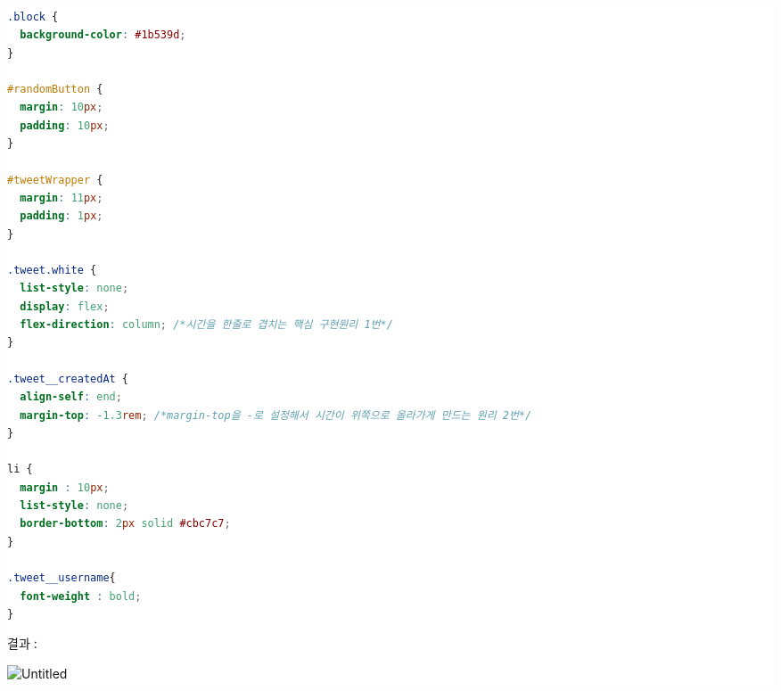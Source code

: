 ```css
.block {
  background-color: #1b539d;
}

#randomButton {
  margin: 10px;
  padding: 10px;
}

#tweetWrapper {
  margin: 11px;
  padding: 1px;
}

.tweet.white {
  list-style: none;
  display: flex;
  flex-direction: column; /*시간을 한줄로 겹치는 핵심 구현원리 1번*/
}

.tweet__createdAt {
  align-self: end;
  margin-top: -1.3rem; /*margin-top을 -로 설정해서 시간이 위쪽으로 올라가게 만드는 원리 2번*/
}

li {
  margin : 10px;
  list-style: none;
  border-bottom: 2px solid #cbc7c7;
}

.tweet__username{
  font-weight : bold;
}
```

결과 :

![Untitled](https://user-images.githubusercontent.com/70310271/166112741-e64ffbc7-db4d-4367-a3b8-d87be2985477.png)


